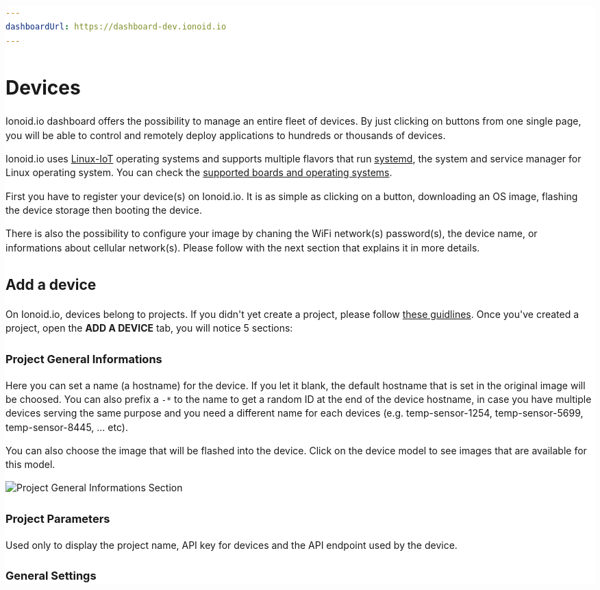 ```yaml
---
dashboardUrl: https://dashboard-dev.ionoid.io
---
```


# Devices

Ionoid.io dashboard offers the possibility to manage an entire fleet of devices.
By just clicking on buttons from one single page, you will be able to control and
remotely deploy applications to hundreds or thousands of devices.

Ionoid.io uses [Linux-IoT](https://www.linux.org/) operating systems
and supports multiple flavors that run [systemd](https://systemd.io/), the system and
service manager for Linux operating system. You can check the [supported
boards and operating systems](/docs/supported-boards-and-os.md).

First you have to register your device(s) on Ionoid.io. It is as simple as clicking on
a button, downloading an OS image, flashing the device storage then booting the device.

There is also the possibility to configure your image by chaning
the WiFi network(s) password(s), the device name, or informations about
cellular network(s). Please follow with the next section that explains it
in more details.


## Add a device

On Ionoid.io, devices belong to projects. If you didn't yet create a project,
please follow [these guidlines](/docs/projects.md). Once you've created a
project, open the **ADD A DEVICE** tab, you will notice 5 sections:


### Project General Informations

Here you can set a name (a hostname) for the device. If you let it blank, the
default hostname that is set in the original image will be choosed. You can
also prefix a `-*` to the name to get a random ID at the end of the device
hostname, in case you have multiple devices serving the same purpose and you
need a different name for each devices (e.g. temp-sensor-1254,
temp-sensor-5699, temp-sensor-8445, ... etc).

You can also choose the image that will be flashed into the device. Click on
the device model to see images that are available for this model.

![Project General Informations Section](/steps/project_general_informations.gif)

### Project Parameters

Used only to display the project name, API key for devices and the API endpoint
used by the device.

### General Settings
